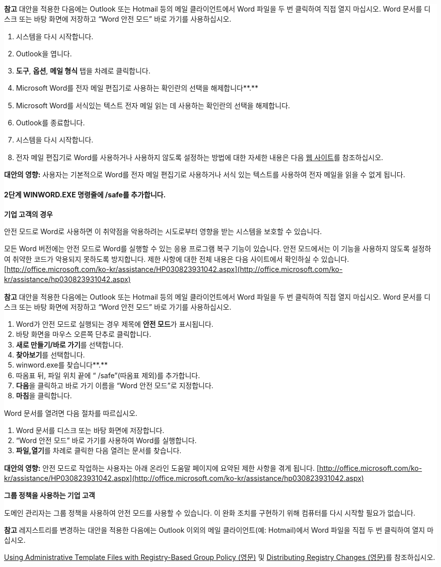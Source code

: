 **참고** 대안을 적용한 다음에는 Outlook 또는 Hotmail 등의 메일 클라이언트에서 Word 파일을 두 번 클릭하여 직접 열지 마십시오. Word 문서를 디스크 또는 바탕 화면에 저장하고 “Word 안전 모드” 바로 가기를 사용하십시오.

1. 시스템을 다시 시작합니다.

1.  Outlook을 엽니다.
2.  **도구**, **옵션**, **메일 형식** 탭을 차례로 클릭합니다.
3.  Microsoft Word를 전자 메일 편집기로 사용하는 확인란의 선택을 해제합니다**.**
4.  Microsoft Word를 서식있는 텍스트 전자 메일 읽는 데 사용하는 확인란의 선택을 해제합니다.
5.  Outlook를 종료합니다.
6.  시스템을 다시 시작합니다.
7.  전자 메일 편집기로 Word를 사용하거나 사용하지 않도록 설정하는 방법에 대한 자세한 내용은 다음 [웹 사이트](http://office.microsoft.com/ko-kr/assistance/hp052428491042.aspx)를 참조하십시오.

**대안의 영향:** 사용자는 기본적으로 Word를 전자 메일 편집기로 사용하거나 서식 있는 텍스트를 사용하여 전자 메일을 읽을 수 없게 됩니다.

#### 2단계 WINWORD.EXE 명령줄에 /safe를 추가합니다.

**기업 고객의 경우**

안전 모드로 Word로 사용하면 이 취약점을 악용하려는 시도로부터 영향을 받는 시스템을 보호할 수 있습니다.

모든 Word 버전에는 안전 모드로 Word를 실행할 수 있는 응용 프로그램 복구 기능이 있습니다. 안전 모드에서는 이 기능을 사용하지 않도록 설정하여 취약한 코드가 악용되지 못하도록 방지합니다. 제한 사항에 대한 전체 내용은 다음 사이트에서 확인하실 수 있습니다. [http://office.microsoft.com/ko-kr/assistance/HP030823931042.aspx](http://office.microsoft.com/ko-kr/assistance/hp030823931042.aspx)

**참고** 대안을 적용한 다음에는 Outlook 또는 Hotmail 등의 메일 클라이언트에서 Word 파일을 두 번 클릭하여 직접 열지 마십시오. Word 문서를 디스크 또는 바탕 화면에 저장하고 “Word 안전 모드” 바로 가기를 사용하십시오.

1.  Word가 안전 모드로 실행되는 경우 제목에 **안전 모드**가 표시됩니다.
2.  바탕 화면을 마우스 오른쪽 단추로 클릭합니다.
3.  **새로 만들기/바로 가기**를 선택합니다.
4.  **찾아보기**를 선택합니다.
5.  winword.exe를 찾습니다**.**
6.  따옴표 뒤, 파일 위치 끝에 “ /safe”(따옴표 제외)를 추가합니다.
7.  **다음**을 클릭하고 바로 가기 이름을 “Word 안전 모드”로 지정합니다.
8.  **마침**을 클릭합니다.

Word 문서를 열려면 다음 절차를 따르십시오.

1.  Word 문서를 디스크 또는 바탕 화면에 저장합니다.
2.  “Word 안전 모드” 바로 가기를 사용하여 Word를 실행합니다.
3.  **파일,열기**를 차례로 클릭한 다음 열려는 문서를 찾습니다.

**대안의 영향:** 안전 모드로 작업하는 사용자는 아래 온라인 도움말 페이지에 요약된 제한 사항을 겪게 됩니다. [http://office.microsoft.com/ko-kr/assistance/HP030823931042.aspx](http://office.microsoft.com/ko-kr/assistance/hp030823931042.aspx)

**그룹 정책을 사용하는 기업 고객**

도메인 관리자는 그룹 정책을 사용하여 안전 모드를 사용할 수 있습니다. 이 완화 조치를 구현하기 위해 컴퓨터를 다시 시작할 필요가 없습니다.

**참고** 레지스트리를 변경하는 대안을 적용한 다음에는 Outlook 이외의 메일 클라이언트(예: Hotmail)에서 Word 파일을 직접 두 번 클릭하여 열지 마십시오.

[Using Administrative Template Files with Registry-Based Group Policy (영문)](http://www.microsoft.com/technet/prodtechnol/windowsserver2003/technologies/management/gp/admtgp.mspx) 및 [Distributing Registry Changes (영문)](http://msdn.microsoft.com/library/default.asp?url=/library/en-us/dnw2kmag01/html/distributingregistrychanges.asp)를 참조하십시오.
